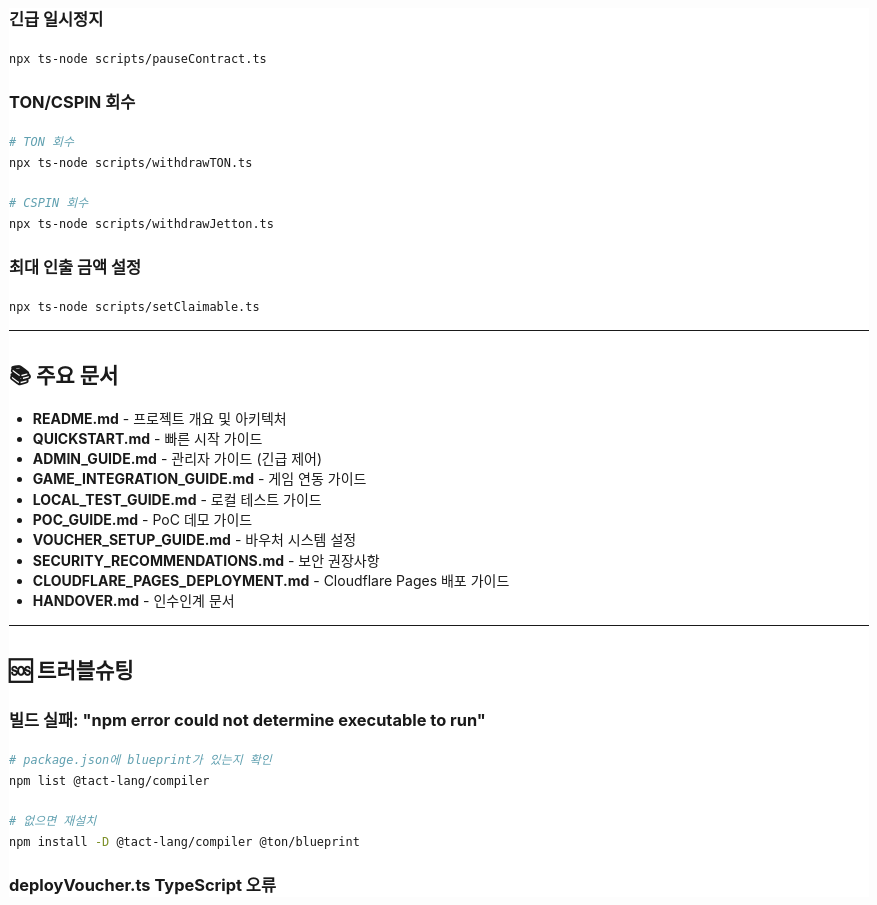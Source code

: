 ### 긴급 일시정지

```bash
npx ts-node scripts/pauseContract.ts
```

### TON/CSPIN 회수

```bash
# TON 회수
npx ts-node scripts/withdrawTON.ts

# CSPIN 회수
npx ts-node scripts/withdrawJetton.ts
```

### 최대 인출 금액 설정

```bash
npx ts-node scripts/setClaimable.ts
```

---

## 📚 주요 문서

- **README.md** - 프로젝트 개요 및 아키텍처
- **QUICKSTART.md** - 빠른 시작 가이드
- **ADMIN_GUIDE.md** - 관리자 가이드 (긴급 제어)
- **GAME_INTEGRATION_GUIDE.md** - 게임 연동 가이드
- **LOCAL_TEST_GUIDE.md** - 로컬 테스트 가이드
- **POC_GUIDE.md** - PoC 데모 가이드
- **VOUCHER_SETUP_GUIDE.md** - 바우처 시스템 설정
- **SECURITY_RECOMMENDATIONS.md** - 보안 권장사항
- **CLOUDFLARE_PAGES_DEPLOYMENT.md** - Cloudflare Pages 배포 가이드
- **HANDOVER.md** - 인수인계 문서

---

## 🆘 트러블슈팅

### 빌드 실패: "npm error could not determine executable to run"

```bash
# package.json에 blueprint가 있는지 확인
npm list @tact-lang/compiler

# 없으면 재설치
npm install -D @tact-lang/compiler @ton/blueprint
```

### deployVoucher.ts TypeScript 오류
